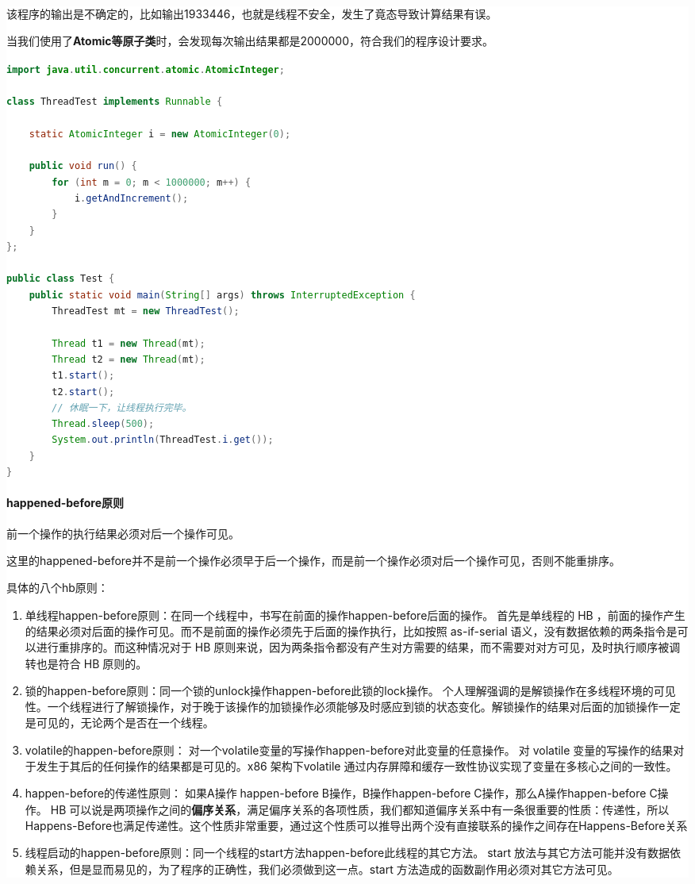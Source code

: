 该程序的输出是不确定的，比如输出1933446，也就是线程不安全，发生了竟态导致计算结果有误。

当我们使用了**Atomic等原子类**时，会发现每次输出结果都是2000000，符合我们的程序设计要求。

```java
import java.util.concurrent.atomic.AtomicInteger;

class ThreadTest implements Runnable {

    static AtomicInteger i = new AtomicInteger(0);

    public void run() {
        for (int m = 0; m < 1000000; m++) {
            i.getAndIncrement();
        }
    }
};

public class Test {
    public static void main(String[] args) throws InterruptedException {
        ThreadTest mt = new ThreadTest();

        Thread t1 = new Thread(mt);
        Thread t2 = new Thread(mt);
        t1.start();
        t2.start();
        // 休眠一下，让线程执行完毕。
        Thread.sleep(500);
        System.out.println(ThreadTest.i.get());
    }
}
```

#### happened-before原则

前一个操作的执行结果必须对后一个操作可见。

这里的happened-before并不是前一个操作必须早于后一个操作，而是前一个操作必须对后一个操作可见，否则不能重排序。

具体的八个hb原则：

1. 单线程happen-before原则：在同一个线程中，书写在前面的操作happen-before后面的操作。
   首先是单线程的 HB ，前面的操作产生的结果必须对后面的操作可见。而不是前面的操作必须先于后面的操作执行，比如按照 as-if-serial 语义，没有数据依赖的两条指令是可以进行重排序的。而这种情况对于 HB 原则来说，因为两条指令都没有产生对方需要的结果，而不需要对对方可见，及时执行顺序被调转也是符合 HB 原则的。

2. 锁的happen-before原则：同一个锁的unlock操作happen-before此锁的lock操作。
   个人理解强调的是解锁操作在多线程环境的可见性。一个线程进行了解锁操作，对于晚于该操作的加锁操作必须能够及时感应到锁的状态变化。解锁操作的结果对后面的加锁操作一定是可见的，无论两个是否在一个线程。

3. volatile的happen-before原则： 对一个volatile变量的写操作happen-before对此变量的任意操作。
   对 volatile 变量的写操作的结果对于发生于其后的任何操作的结果都是可见的。x86 架构下volatile 通过内存屏障和缓存一致性协议实现了变量在多核心之间的一致性。

4. happen-before的传递性原则：  如果A操作 happen-before B操作，B操作happen-before C操作，那么A操作happen-before C操作。
   HB 可以说是两项操作之间的**偏序关系**，满足偏序关系的各项性质，我们都知道偏序关系中有一条很重要的性质：传递性，所以Happens-Before也满足传递性。这个性质非常重要，通过这个性质可以推导出两个没有直接联系的操作之间存在Happens-Before关系

5. 线程启动的happen-before原则：同一个线程的start方法happen-before此线程的其它方法。
   start 放法与其它方法可能并没有数据依赖关系，但是显而易见的，为了程序的正确性，我们必须做到这一点。start 方法造成的函数副作用必须对其它方法可见。
